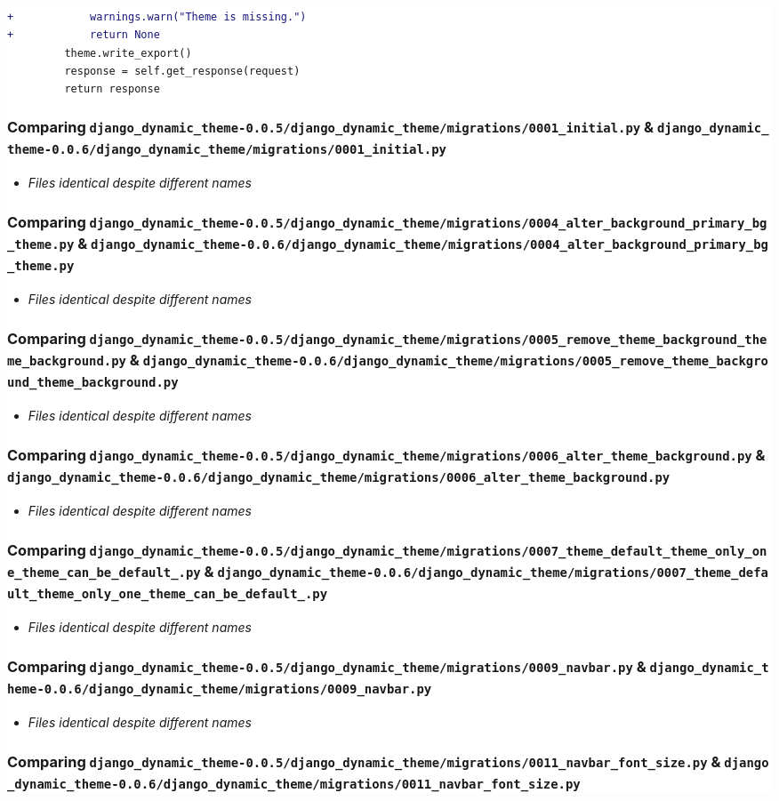 ```diff
+            warnings.warn("Theme is missing.")
+            return None
         theme.write_export()
         response = self.get_response(request)
         return response
```

### Comparing `django_dynamic_theme-0.0.5/django_dynamic_theme/migrations/0001_initial.py` & `django_dynamic_theme-0.0.6/django_dynamic_theme/migrations/0001_initial.py`

 * *Files identical despite different names*

### Comparing `django_dynamic_theme-0.0.5/django_dynamic_theme/migrations/0004_alter_background_primary_bg_theme.py` & `django_dynamic_theme-0.0.6/django_dynamic_theme/migrations/0004_alter_background_primary_bg_theme.py`

 * *Files identical despite different names*

### Comparing `django_dynamic_theme-0.0.5/django_dynamic_theme/migrations/0005_remove_theme_background_theme_background.py` & `django_dynamic_theme-0.0.6/django_dynamic_theme/migrations/0005_remove_theme_background_theme_background.py`

 * *Files identical despite different names*

### Comparing `django_dynamic_theme-0.0.5/django_dynamic_theme/migrations/0006_alter_theme_background.py` & `django_dynamic_theme-0.0.6/django_dynamic_theme/migrations/0006_alter_theme_background.py`

 * *Files identical despite different names*

### Comparing `django_dynamic_theme-0.0.5/django_dynamic_theme/migrations/0007_theme_default_theme_only_one_theme_can_be_default_.py` & `django_dynamic_theme-0.0.6/django_dynamic_theme/migrations/0007_theme_default_theme_only_one_theme_can_be_default_.py`

 * *Files identical despite different names*

### Comparing `django_dynamic_theme-0.0.5/django_dynamic_theme/migrations/0009_navbar.py` & `django_dynamic_theme-0.0.6/django_dynamic_theme/migrations/0009_navbar.py`

 * *Files identical despite different names*

### Comparing `django_dynamic_theme-0.0.5/django_dynamic_theme/migrations/0011_navbar_font_size.py` & `django_dynamic_theme-0.0.6/django_dynamic_theme/migrations/0011_navbar_font_size.py`
